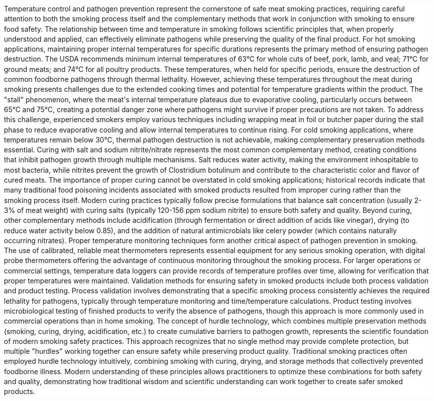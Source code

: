 Temperature control and pathogen prevention represent the cornerstone of safe meat smoking practices, requiring careful attention to both the smoking process itself and the complementary methods that work in conjunction with smoking to ensure food safety. The relationship between time and temperature in smoking follows scientific principles that, when properly understood and applied, can effectively eliminate pathogens while preserving the quality of the final product. For hot smoking applications, maintaining proper internal temperatures for specific durations represents the primary method of ensuring pathogen destruction. The USDA recommends minimum internal temperatures of 63°C for whole cuts of beef, pork, lamb, and veal; 71°C for ground meats; and 74°C for all poultry products. These temperatures, when held for specific periods, ensure the destruction of common foodborne pathogens through thermal lethality. However, achieving these temperatures throughout the meat during smoking presents challenges due to the extended cooking times and potential for temperature gradients within the product. The "stall" phenomenon, where the meat's internal temperature plateaus due to evaporative cooling, particularly occurs between 65°C and 75°C, creating a potential danger zone where pathogens might survive if proper precautions are not taken. To address this challenge, experienced smokers employ various techniques including wrapping meat in foil or butcher paper during the stall phase to reduce evaporative cooling and allow internal temperatures to continue rising. For cold smoking applications, where temperatures remain below 30°C, thermal pathogen destruction is not achievable, making complementary preservation methods essential. Curing with salt and sodium nitrite/nitrate represents the most common complementary method, creating conditions that inhibit pathogen growth through multiple mechanisms. Salt reduces water activity, making the environment inhospitable to most bacteria, while nitrites prevent the growth of Clostridium botulinum and contribute to the characteristic color and flavor of cured meats. The importance of proper curing cannot be overstated in cold smoking applications; historical records indicate that many traditional food poisoning incidents associated with smoked products resulted from improper curing rather than the smoking process itself. Modern curing practices typically follow precise formulations that balance salt concentration (usually 2-3% of meat weight) with curing salts (typically 120-156 ppm sodium nitrite) to ensure both safety and quality. Beyond curing, other complementary methods include acidification (through fermentation or direct addition of acids like vinegar), drying (to reduce water activity below 0.85), and the addition of natural antimicrobials like celery powder (which contains naturally occurring nitrates). Proper temperature monitoring techniques form another critical aspect of pathogen prevention in smoking. The use of calibrated, reliable meat thermometers represents essential equipment for any serious smoking operation, with digital probe thermometers offering the advantage of continuous monitoring throughout the smoking process. For larger operations or commercial settings, temperature data loggers can provide records of temperature profiles over time, allowing for verification that proper temperatures were maintained. Validation methods for ensuring safety in smoked products include both process validation and product testing. Process validation involves demonstrating that a specific smoking process consistently achieves the required lethality for pathogens, typically through temperature monitoring and time/temperature calculations. Product testing involves microbiological testing of finished products to verify the absence of pathogens, though this approach is more commonly used in commercial operations than in home smoking. The concept of hurdle technology, which combines multiple preservation methods (smoking, curing, drying, acidification, etc.) to create cumulative barriers to pathogen growth, represents the scientific foundation of modern smoking safety practices. This approach recognizes that no single method may provide complete protection, but multiple "hurdles" working together can ensure safety while preserving product quality. Traditional smoking practices often employed hurdle technology intuitively, combining smoking with curing, drying, and storage methods that collectively prevented foodborne illness. Modern understanding of these principles allows practitioners to optimize these combinations for both safety and quality, demonstrating how traditional wisdom and scientific understanding can work together to create safer smoked products.
